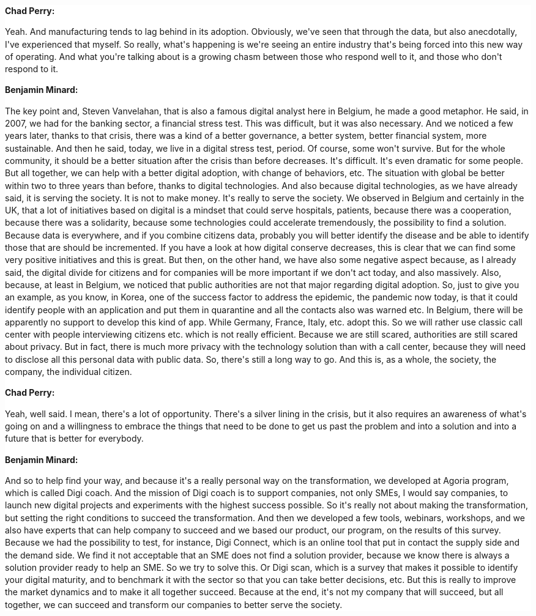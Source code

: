 **Chad Perry:**

Yeah. And manufacturing tends to lag behind in its adoption. Obviously, we've seen that through the data, but also anecdotally, I've experienced that myself. So really, what's happening is we're seeing an entire industry that's being forced into this new way of operating. And what you're talking about is a growing chasm between those who respond well to it, and those who don't respond to it. 

**Benjamin Minard:**

The key point and, Steven Vanvelahan, that is also a famous digital analyst here in Belgium, he made a good metaphor. He said, in 2007, we had for the banking sector, a financial stress test. This was difficult, but it was also necessary. And we noticed a few years later, thanks to that crisis, there was a kind of a better governance, a better system, better financial system, more sustainable. And then he said, today, we live in a digital stress test, period. Of course, some won't survive. But for the whole community, it should be a better situation after the crisis than before decreases. It's difficult. It's even dramatic for some people. But all together, we can help with a better digital adoption, with change of behaviors, etc. The situation with global be better within two to three years than before, thanks to digital technologies. And also because digital technologies, as we have already said, it is serving the society. It is not to make money. It's really to serve the society. We observed in Belgium and certainly in the UK, that a lot of initiatives based on digital is a mindset that could serve hospitals, patients, because there was a cooperation, because there was a solidarity, because some technologies could accelerate tremendously, the possibility to find a solution. Because data is everywhere, and if you combine citizens data, probably you will better identify the disease and be able to identify those that are should be incremented. If you have a look at how digital conserve decreases, this is clear that we can find some very positive initiatives and this is great. But then, on the other hand, we have also some negative aspect because, as I already said, the digital divide for citizens and for companies will be more important if we don't act today, and also massively. 
Also, because, at least in Belgium, we noticed that public authorities are not that major regarding digital adoption. So, just to give you an example, as you know, in Korea, one of the success factor to address the epidemic, the pandemic now today, is that it could identify people with an application and put them in quarantine and all the contacts also was warned etc. In Belgium, there will be apparently no support to develop this kind of app. While Germany, France, Italy, etc. adopt this. So we will rather use classic call center with people interviewing citizens etc. which is not really efficient. Because we are still scared, authorities are still scared about privacy. But in fact, there is much more privacy with the technology solution than with a call center, because they will need to disclose all this personal data with public data. So, there's still a long way to go. And this is, as a whole, the society, the company, the individual citizen. 

**Chad Perry:**

Yeah, well said. I mean, there's a lot of opportunity. There's a silver lining in the crisis, but it also requires an awareness of what's going on and a willingness to embrace the things that need to be done to get us past the problem and into a solution and into a future that is better for everybody. 

**Benjamin Minard:**

And so to help find your way, and because it's a really personal way on the transformation, we developed at Agoria program, which is called Digi coach. And the mission of Digi coach is to support companies, not only SMEs, I would say companies, to launch new digital projects and experiments with the highest success possible. So it's really not about making the transformation, but setting the right conditions to succeed the transformation. And then we developed a few tools, webinars, workshops, and we also have experts that can help company to succeed and we based our product, our program, on the results of this survey. Because we had the possibility to test, for instance, Digi Connect, which is an online tool that put in contact the supply side and the demand side. We find it not acceptable that an SME does not find a solution provider, because we know there is always a solution provider ready to help an SME. So we try to solve this. Or Digi scan, which is a survey that makes it possible to identify your digital maturity, and to benchmark it with the sector so that you can take better decisions, etc. But this is really to improve the market dynamics and to make it all together succeed. Because at the end, it's not my company that will succeed, but all together, we can succeed and transform our companies to better serve the society. 
